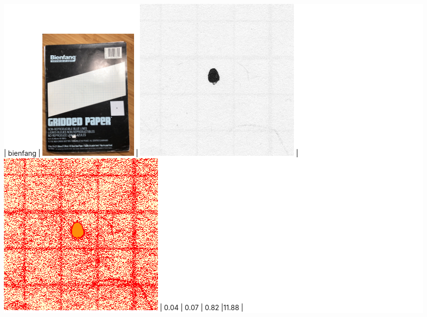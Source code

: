 | bienfang | <img src="notebooks/bienfang.JPG" height="250"> | ![](scans/graphpaper_bienfang.png) | ![](results/clustered_bienfang.png) | 0.04 | 0.07 | 0.82 |11.88 |